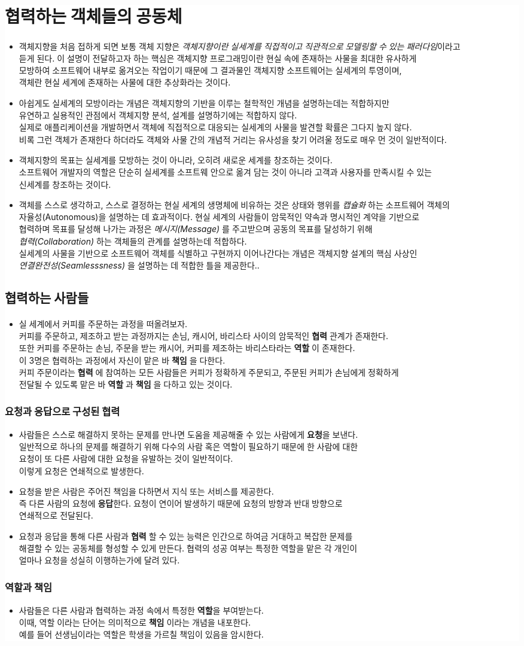 # 협력하는 객체들의 공동체

- 객체지향을 처음 접하게 되면 보통 객체 지향은 *객체지향이란 실세계를 직접적이고 직관적으로 모델링할 수 있는 패러다임*이라고  
  듣게 된다. 이 설명이 전달하고자 하는 핵심은 객체지향 프로그래밍이란 현실 속에 존재하는 사물을 최대한 유사하게  
  모방하여 소프트웨어 내부로 옮겨오는 작업이기 때문에 그 결과물인 객체지향 소프트웨어는 실세계의 투영이며,  
  객체란 현실 세계에 존재하는 사물에 대한 추상화라는 것이다.

- 아쉽게도 실세계의 모방이라는 개념은 객체지향의 기반을 이루는 철학적인 개념을 설명하는데는 적합하지만  
  유연하고 실용적인 관점에서 객체지향 분석, 설계를 설명하기에는 적합하지 않다.  
  실제로 애플리케이션을 개발하면서 객체에 직접적으로 대응되는 실세계의 사물을 발견할 확률은 그다지 높지 않다.  
  비록 그런 객체가 존재한다 하더라도 객체와 사물 간의 개념적 거리는 유사성을 찾기 어려울 정도로 매우 먼 것이 일반적이다.

- 객체지향의 목표는 실세계를 모방하는 것이 아니라, 오히려 새로운 세계를 창조하는 것이다.  
  소프트웨어 개발자의 역할은 단순히 실세계를 소프트웨 안으로 옮겨 담는 것이 아니라 고객과 사용자를 만족시킬 수 있는  
  신세계를 창조하는 것이다.

- 객체를 스스로 생각하고, 스스로 결정하는 현실 세계의 생명체에 비유하는 것은 상태와 행위를 _캡슐화_ 하는 소프트웨어 객체의  
  자율성(Autonomous)을 설명하는 데 효과적이다. 현실 세계의 사람들이 암묵적인 약속과 명시적인 계약을 기반으로  
  협력하며 목표를 달성해 나가는 과정은 _메시지(Message)_ 를 주고받으며 공동의 목표를 달성하기 위해  
  _협력(Collaboration)_ 하는 객체들의 관계를 설명하는데 적합하다.  
  실세계의 사물을 기반으로 소프트웨어 객체를 식별하고 구현까지 이어나간다는 개념은 객체지향 설계의 핵심 사상인  
  _연결완전성(Seamlesssness)_ 을 설명하는 데 적합한 틀을 제공한다..

## 협력하는 사람들

- 실 세계에서 커피를 주문하는 과정을 떠올려보자.  
  커피를 주문하고, 제조하고 받는 과정까지는 손님, 캐시어, 바리스타 사이의 암묵적인 **협력** 관계가 존재한다.  
  또한 커피를 주문하는 손님, 주문을 받는 캐시어, 커피를 제조하는 바리스타라는 **역할** 이 존재한다.  
  이 3명은 협력하는 과정에서 자신이 맡은 바 **책임** 을 다한다.  
  커피 주문이라는 **협력** 에 참여하는 모든 사람들은 커피가 정확하게 주문되고, 주문된 커피가 손님에게 정확하게  
  전달될 수 있도록 맡은 바 **역할** 과 **책임** 을 다하고 있는 것이다.

### 요청과 응답으로 구성된 협력

- 사람들은 스스로 해결하지 못하는 문제를 만나면 도움을 제공해줄 수 있는 사람에게 **요청**을 보낸다.  
  일반적으로 하나의 문제를 해결하기 위해 다수의 사람 혹은 역할이 필요하기 때문에 한 사람에 대한  
  요청이 또 다른 사람에 대한 요청을 유발하는 것이 일반적이다.  
  이렇게 요청은 연쇄적으로 발생한다.

- 요청을 받은 사람은 주어진 책임을 다하면서 지식 또는 서비스를 제공한다.  
  즉 다른 사람의 요청에 **응답**한다. 요청이 연이어 발생하기 때문에 요청의 방향과 반대 방향으로  
  연쇄적으로 전달된다.

- 요청과 응답을 통해 다른 사람과 **협력** 할 수 있는 능력은 인간으로 하여금 거대하고 복잡한 문제를  
  해결할 수 있는 공동체를 형성할 수 있게 만든다. 협력의 성공 여부는 특정한 역할을 맡은 각 개인이  
  얼마나 요청을 성실히 이행하는가에 달려 있다.

### 역할과 책임

- 사람들은 다른 사람과 협력하는 과정 속에서 특정한 **역할**을 부여받는다.  
  이때, 역할 이라는 단어는 의미적으로 **책임** 이라는 개념을 내포한다.  
  예를 들어 선생님이라는 역할은 학생을 가르칠 책임이 있음을 암시한다.
